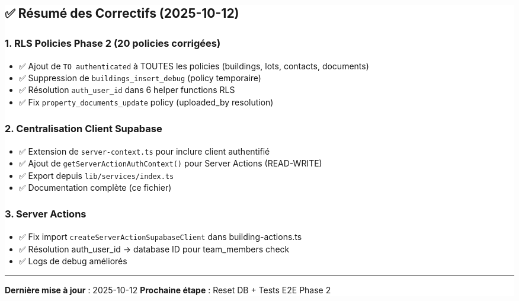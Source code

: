 
## ✅ Résumé des Correctifs (2025-10-12)

### 1. RLS Policies Phase 2 (20 policies corrigées)
- ✅ Ajout de `TO authenticated` à TOUTES les policies (buildings, lots, contacts, documents)
- ✅ Suppression de `buildings_insert_debug` (policy temporaire)
- ✅ Résolution `auth_user_id` dans 6 helper functions RLS
- ✅ Fix `property_documents_update` policy (uploaded_by resolution)

### 2. Centralisation Client Supabase
- ✅ Extension de `server-context.ts` pour inclure client authentifié
- ✅ Ajout de `getServerActionAuthContext()` pour Server Actions (READ-WRITE)
- ✅ Export depuis `lib/services/index.ts`
- ✅ Documentation complète (ce fichier)

### 3. Server Actions
- ✅ Fix import `createServerActionSupabaseClient` dans building-actions.ts
- ✅ Résolution auth_user_id → database ID pour team_members check
- ✅ Logs de debug améliorés

---

**Dernière mise à jour** : 2025-10-12
**Prochaine étape** : Reset DB + Tests E2E Phase 2
